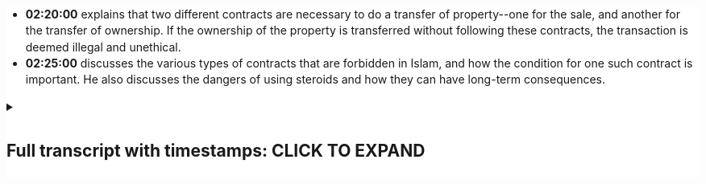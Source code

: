 *   **<a onclick="modifyYTiframeseektime('8400')">02:20:00</a>** explains that two different contracts are necessary to do a transfer of property--one for the sale, and another for the transfer of ownership. If the ownership of the property is transferred without following these contracts, the transaction is deemed illegal and unethical.
*   **<a onclick="modifyYTiframeseektime('8700')">02:25:00</a>** discusses the various types of contracts that are forbidden in Islam, and how the condition for one such contract is important. He also discusses the dangers of using steroids and how they can have long-term consequences.

<details><summary><h2>Full transcript with timestamps: CLICK TO EXPAND</h2></summary>
